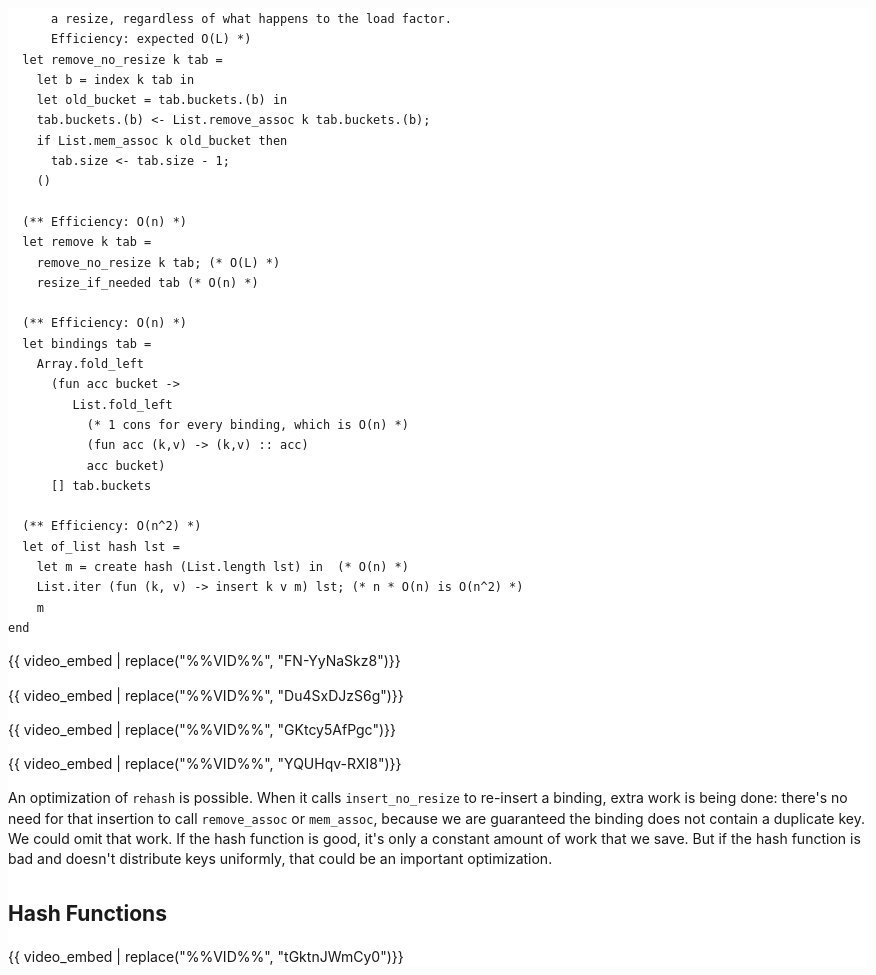 ```{code-cell} ocaml
      a resize, regardless of what happens to the load factor.
      Efficiency: expected O(L) *)
  let remove_no_resize k tab =
    let b = index k tab in
    let old_bucket = tab.buckets.(b) in
    tab.buckets.(b) <- List.remove_assoc k tab.buckets.(b);
    if List.mem_assoc k old_bucket then
      tab.size <- tab.size - 1;
    ()

  (** Efficiency: O(n) *)
  let remove k tab =
    remove_no_resize k tab; (* O(L) *)
    resize_if_needed tab (* O(n) *)

  (** Efficiency: O(n) *)
  let bindings tab =
    Array.fold_left
      (fun acc bucket ->
         List.fold_left
           (* 1 cons for every binding, which is O(n) *)
           (fun acc (k,v) -> (k,v) :: acc)
           acc bucket)
      [] tab.buckets

  (** Efficiency: O(n^2) *)
  let of_list hash lst =
    let m = create hash (List.length lst) in  (* O(n) *)
    List.iter (fun (k, v) -> insert k v m) lst; (* n * O(n) is O(n^2) *)
    m
end
```

{{ video_embed | replace("%%VID%%", "FN-YyNaSkz8")}}

{{ video_embed | replace("%%VID%%", "Du4SxDJzS6g")}}

{{ video_embed | replace("%%VID%%", "GKtcy5AfPgc")}}

{{ video_embed | replace("%%VID%%", "YQUHqv-RXI8")}}

An optimization of `rehash` is possible. When it calls `insert_no_resize` to
re-insert a binding, extra work is being done: there's no need for that
insertion to call `remove_assoc` or `mem_assoc`, because we are guaranteed the
binding does not contain a duplicate key. We could omit that work. If the hash
function is good, it's only a constant amount of work that we save. But if the
hash function is bad and doesn't distribute keys uniformly, that could be an
important optimization.

## Hash Functions

{{ video_embed | replace("%%VID%%", "tGktnJWmCy0")}}
